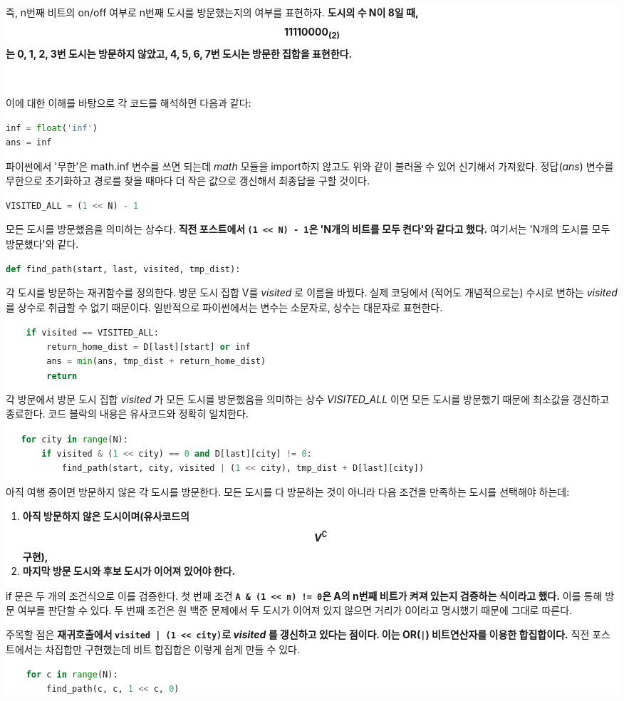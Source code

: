 즉, n번째 비트의 on/off 여부로 n번째 도시를 방문했는지의 여부를 표현하자. **도시의 수 N이 8일 때, $$11110000_{(2)}$$는 0, 1, 2, 3번 도시는 방문하지 않았고, 4, 5, 6, 7번 도시는 방문한 집합을 표현한다.**

<br>

이에 대한 이해를 바탕으로 각 코드를 해석하면 다음과 같다:

```python
inf = float('inf')
ans = inf
```
파이썬에서 '무한'은 math.inf 변수를 쓰면 되는데 _math_ 모듈을 import하지 않고도 위와 같이 불러올 수 있어 신기해서 가져왔다. 정답(_ans_) 변수를 무한으로 초기화하고 경로를 찾을 때마다 더 작은 값으로 갱신해서 최종답을 구할 것이다.

```python
VISITED_ALL = (1 << N) - 1
```

모든 도시를 방문했음을 의미하는 상수다. **직전 포스트에서 `(1 << N) - 1`은 'N개의 비트를 모두 켠다'와 같다고 했다.** 여기서는 'N개의 도시를 모두 방문했다'와 같다.

```python
def find_path(start, last, visited, tmp_dist):
```

각 도시를 방문하는 재귀함수를 정의한다. 방문 도시 집합 V를 _visited_ 로 이름을 바꿨다. 실제 코딩에서 (적어도 개념적으로는) 수시로 변하는 _visited_ 를 상수로 취급할 수 없기 때문이다. 일반적으로 파이썬에서는 변수는 소문자로, 상수는 대문자로 표현한다.

```python
    if visited == VISITED_ALL:
        return_home_dist = D[last][start] or inf
        ans = min(ans, tmp_dist + return_home_dist)
        return
```

각 방문에서 방문 도시 집합 _visited_ 가 모든 도시를 방문했음을 의미하는 상수 _VISITED\_ALL_ 이면 모든 도시를 방문했기 때문에 최소값을 갱신하고 종료한다. 코드 블락의 내용은 유사코드와 정확히 일치한다.


```python
   for city in range(N):
       if visited & (1 << city) == 0 and D[last][city] != 0:
           find_path(start, city, visited | (1 << city), tmp_dist + D[last][city])
```

아직 여행 중이면 방문하지 않은 각 도시를 방문한다. 모든 도시를 다 방문하는 것이 아니라 다음 조건을 만족하는 도시를 선택해야 하는데:

1. **아직 방문하지 않은 도시이며(유사코드의 $$V^\complement$$ 구현),**
1. **마지막 방문 도시와 후보 도시가 이어져 있어야 한다.**

if 문은 두 개의 조건식으로 이를 검증한다. 첫 번째 조건 **`A & (1 << n) != 0`은 A의 n번째 비트가 켜져 있는지 검증하는 식이라고 했다.** 이를 통해 방문 여부를 판단할 수 있다. 두 번째 조건은 원 백준 문제에서 두 도시가 이어져 있지 않으면 거리가 0이라고 명시했기 때문에 그대로 따른다.

주목할 점은 **재귀호출에서 `visited | (1 << city)`로 _visited_ 를 갱신하고 있다는 점이다. 이는 OR(`|`) 비트연산자를 이용한 합집합이다.** 직전 포스트에서는 차집합만 구현했는데 비트 합집합은 이렇게 쉽게 만들 수 있다.

```python
    for c in range(N):
        find_path(c, c, 1 << c, 0)
```
